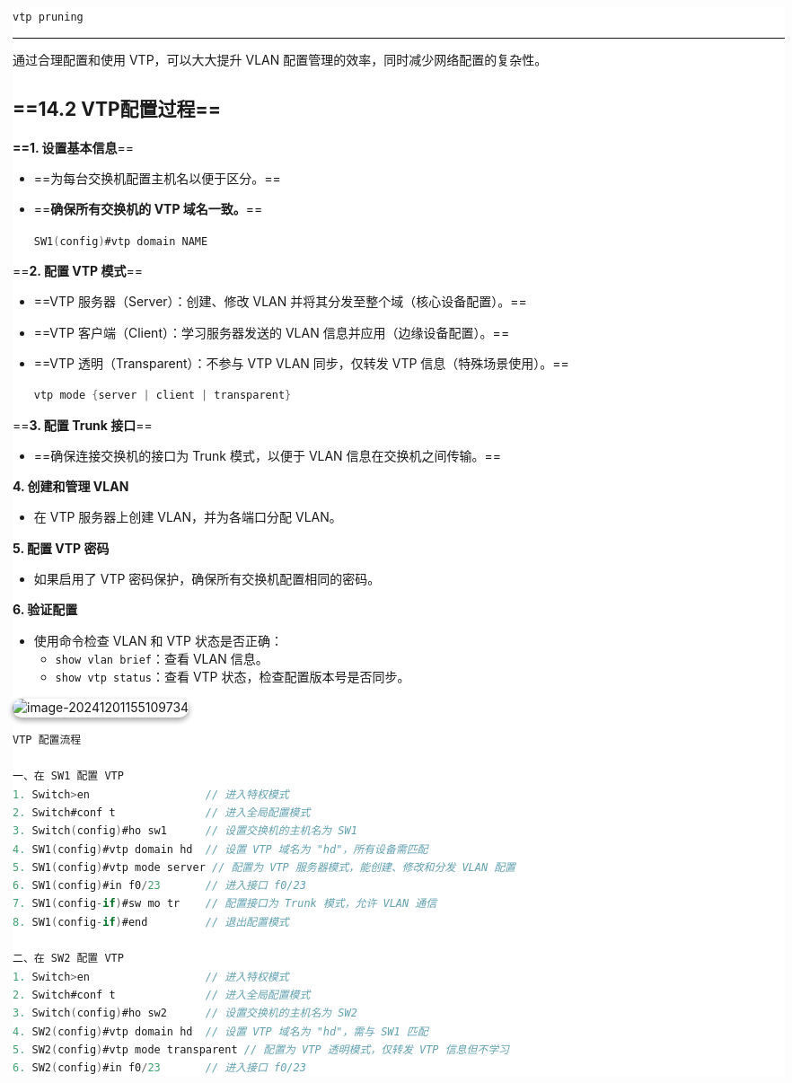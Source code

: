    ```plaintext
   vtp pruning
   ```

------

通过合理配置和使用 VTP，可以大大提升 VLAN 配置管理的效率，同时减少网络配置的复杂性。



## ==14.2 VTP配置过程==

**==1. 设置基本信息**==

- ==为每台交换机配置主机名以便于区分。==

- ==**确保所有交换机的 VTP 域名一致。**==

  ```c
  SW1(config)#vtp domain NAME
  ```

==**2. 配置 VTP 模式**==

- ==VTP 服务器（Server）：创建、修改 VLAN 并将其分发至整个域（核心设备配置）。==

- ==VTP 客户端（Client）：学习服务器发送的 VLAN 信息并应用（边缘设备配置）。==

- ==VTP 透明（Transparent）：不参与 VTP VLAN 同步，仅转发 VTP 信息（特殊场景使用）。==

  ```c
  vtp mode {server | client | transparent}
  ```

==**3. 配置 Trunk 接口**==

- ==确保连接交换机的接口为 Trunk 模式，以便于 VLAN 信息在交换机之间传输。==

**4. 创建和管理 VLAN**

- 在 VTP 服务器上创建 VLAN，并为各端口分配 VLAN。

**5. 配置 VTP 密码**

- 如果启用了 VTP 密码保护，确保所有交换机配置相同的密码。

**6. 验证配置**

- 使用命令检查 VLAN 和 VTP 状态是否正确：
  - `show vlan brief`：查看 VLAN 信息。
  - `show vtp status`：查看 VTP 状态，检查配置版本号是否同步。

<div align="left" ><img src="https://raw.githubusercontent.com/Dean-op/MyPic/main/imageimage-20241201155109734.png" alt="image-20241201155109734" width="80%" style="box-shadow: 0 3px 6px rgba(0,0,0,0.16), 0 3px 6px rgba(0,0,0,0.23);border-radius:10px;"/></div>

```c
VTP 配置流程

一、在 SW1 配置 VTP
1. Switch>en                  // 进入特权模式
2. Switch#conf t              // 进入全局配置模式
3. Switch(config)#ho sw1      // 设置交换机的主机名为 SW1
4. SW1(config)#vtp domain hd  // 设置 VTP 域名为 "hd"，所有设备需匹配
5. SW1(config)#vtp mode server // 配置为 VTP 服务器模式，能创建、修改和分发 VLAN 配置
6. SW1(config)#in f0/23       // 进入接口 f0/23
7. SW1(config-if)#sw mo tr    // 配置接口为 Trunk 模式，允许 VLAN 通信
8. SW1(config-if)#end         // 退出配置模式

二、在 SW2 配置 VTP
1. Switch>en                  // 进入特权模式
2. Switch#conf t              // 进入全局配置模式
3. Switch(config)#ho sw2      // 设置交换机的主机名为 SW2
4. SW2(config)#vtp domain hd  // 设置 VTP 域名为 "hd"，需与 SW1 匹配
5. SW2(config)#vtp mode transparent // 配置为 VTP 透明模式，仅转发 VTP 信息但不学习
6. SW2(config)#in f0/23       // 进入接口 f0/23
```